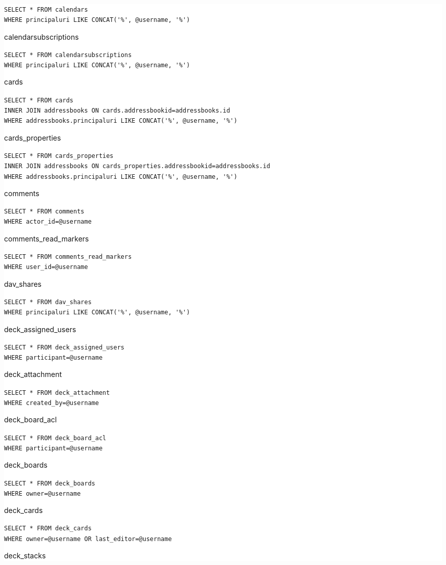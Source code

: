     SELECT * FROM calendars
    WHERE principaluri LIKE CONCAT('%', @username, '%')

calendarsubscriptions

    SELECT * FROM calendarsubscriptions
    WHERE principaluri LIKE CONCAT('%', @username, '%')

cards

    SELECT * FROM cards
    INNER JOIN addressbooks ON cards.addressbookid=addressbooks.id
    WHERE addressbooks.principaluri LIKE CONCAT('%', @username, '%')

cards_properties

    SELECT * FROM cards_properties
    INNER JOIN addressbooks ON cards_properties.addressbookid=addressbooks.id
    WHERE addressbooks.principaluri LIKE CONCAT('%', @username, '%')

comments

    SELECT * FROM comments
    WHERE actor_id=@username

comments_read_markers

    SELECT * FROM comments_read_markers
    WHERE user_id=@username

dav_shares

    SELECT * FROM dav_shares
    WHERE principaluri LIKE CONCAT('%', @username, '%')

deck_assigned_users

    SELECT * FROM deck_assigned_users
    WHERE participant=@username

deck_attachment

    SELECT * FROM deck_attachment
    WHERE created_by=@username

deck_board_acl

    SELECT * FROM deck_board_acl
    WHERE participant=@username

deck_boards

    SELECT * FROM deck_boards
    WHERE owner=@username

deck_cards

    SELECT * FROM deck_cards
    WHERE owner=@username OR last_editor=@username

deck_stacks

